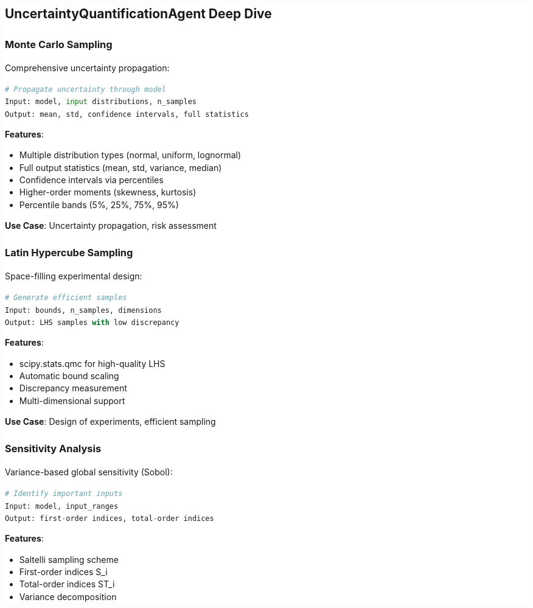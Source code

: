 
## UncertaintyQuantificationAgent Deep Dive

### Monte Carlo Sampling

Comprehensive uncertainty propagation:

```python
# Propagate uncertainty through model
Input: model, input distributions, n_samples
Output: mean, std, confidence intervals, full statistics
```

**Features**:
- Multiple distribution types (normal, uniform, lognormal)
- Full output statistics (mean, std, variance, median)
- Confidence intervals via percentiles
- Higher-order moments (skewness, kurtosis)
- Percentile bands (5%, 25%, 75%, 95%)

**Use Case**: Uncertainty propagation, risk assessment

### Latin Hypercube Sampling

Space-filling experimental design:

```python
# Generate efficient samples
Input: bounds, n_samples, dimensions
Output: LHS samples with low discrepancy
```

**Features**:
- scipy.stats.qmc for high-quality LHS
- Automatic bound scaling
- Discrepancy measurement
- Multi-dimensional support

**Use Case**: Design of experiments, efficient sampling

### Sensitivity Analysis

Variance-based global sensitivity (Sobol):

```python
# Identify important inputs
Input: model, input_ranges
Output: first-order indices, total-order indices
```

**Features**:
- Saltelli sampling scheme
- First-order indices S_i
- Total-order indices ST_i
- Variance decomposition
